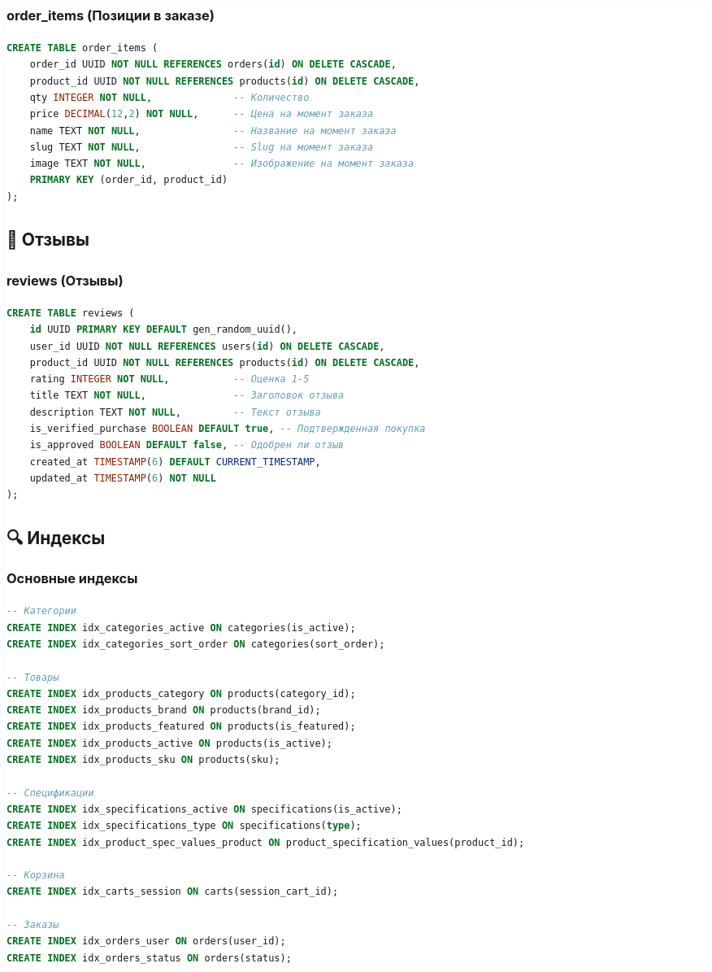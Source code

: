 ### order_items (Позиции в заказе)
```sql
CREATE TABLE order_items (
    order_id UUID NOT NULL REFERENCES orders(id) ON DELETE CASCADE,
    product_id UUID NOT NULL REFERENCES products(id) ON DELETE CASCADE,
    qty INTEGER NOT NULL,              -- Количество
    price DECIMAL(12,2) NOT NULL,      -- Цена на момент заказа
    name TEXT NOT NULL,                -- Название на момент заказа
    slug TEXT NOT NULL,                -- Slug на момент заказа
    image TEXT NOT NULL,               -- Изображение на момент заказа
    PRIMARY KEY (order_id, product_id)
);
```

## 📝 Отзывы

### reviews (Отзывы)
```sql
CREATE TABLE reviews (
    id UUID PRIMARY KEY DEFAULT gen_random_uuid(),
    user_id UUID NOT NULL REFERENCES users(id) ON DELETE CASCADE,
    product_id UUID NOT NULL REFERENCES products(id) ON DELETE CASCADE,
    rating INTEGER NOT NULL,           -- Оценка 1-5
    title TEXT NOT NULL,               -- Заголовок отзыва
    description TEXT NOT NULL,         -- Текст отзыва
    is_verified_purchase BOOLEAN DEFAULT true, -- Подтвержденная покупка
    is_approved BOOLEAN DEFAULT false, -- Одобрен ли отзыв
    created_at TIMESTAMP(6) DEFAULT CURRENT_TIMESTAMP,
    updated_at TIMESTAMP(6) NOT NULL
);
```

## 🔍 Индексы

### Основные индексы
```sql
-- Категории
CREATE INDEX idx_categories_active ON categories(is_active);
CREATE INDEX idx_categories_sort_order ON categories(sort_order);

-- Товары
CREATE INDEX idx_products_category ON products(category_id);
CREATE INDEX idx_products_brand ON products(brand_id);
CREATE INDEX idx_products_featured ON products(is_featured);
CREATE INDEX idx_products_active ON products(is_active);
CREATE INDEX idx_products_sku ON products(sku);

-- Спецификации
CREATE INDEX idx_specifications_active ON specifications(is_active);
CREATE INDEX idx_specifications_type ON specifications(type);
CREATE INDEX idx_product_spec_values_product ON product_specification_values(product_id);

-- Корзина
CREATE INDEX idx_carts_session ON carts(session_cart_id);

-- Заказы
CREATE INDEX idx_orders_user ON orders(user_id);
CREATE INDEX idx_orders_status ON orders(status);
```

